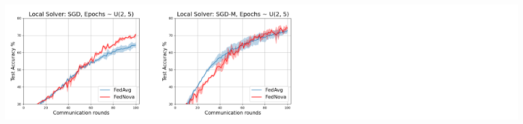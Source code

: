 <img alt="FedAvg vs FedNova (vanilla)" src="_static/testAccuracy_vanilla_varEpochs_True.png" width="250"/> <img alt="FedAvg vs FedNova (momentum)" src="_static/testAccuracy_momentum_varEpochs_True.png" width="250"/>